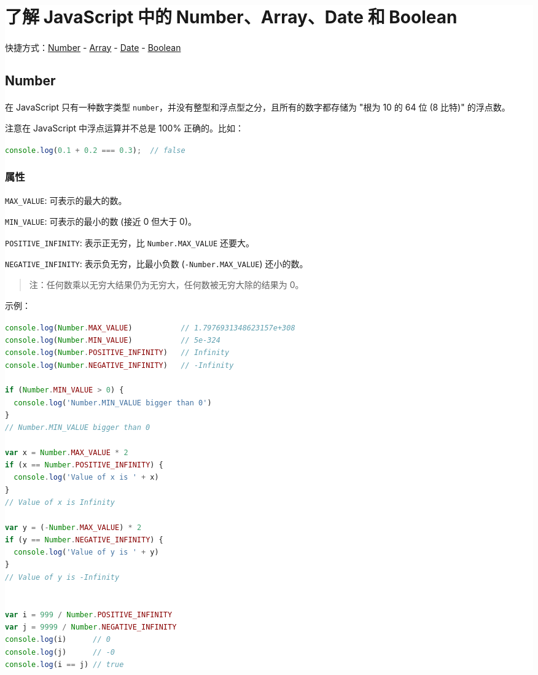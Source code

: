 # 了解 JavaScript 中的 Number、Array、Date 和 Boolean

快捷方式：[Number](#number) - [Array](#array) - [Date](#date) - [Boolean](#boolean)

## Number

在 JavaScript 只有一种数字类型 `number`，并没有整型和浮点型之分，且所有的数字都存储为 "根为 10 的 64 位 (8 比特)" 的浮点数。

注意在 JavaScript 中浮点运算并不总是 100% 正确的。比如：

```js
console.log(0.1 + 0.2 === 0.3);  // false
```


### 属性

`MAX_VALUE`: 可表示的最大的数。

`MIN_VALUE`: 可表示的最小的数 (接近 0 但大于 0)。

`POSITIVE_INFINITY`: 表示正无穷，比 `Number.MAX_VALUE` 还要大。

`NEGATIVE_INFINITY`: 表示负无穷，比最小负数 (`-Number.MAX_VALUE`) 还小的数。


> 注：任何数乘以无穷大结果仍为无穷大，任何数被无穷大除的结果为 0。


示例：

```js
console.log(Number.MAX_VALUE)           // 1.7976931348623157e+308
console.log(Number.MIN_VALUE)           // 5e-324
console.log(Number.POSITIVE_INFINITY)   // Infinity
console.log(Number.NEGATIVE_INFINITY)   // -Infinity

if (Number.MIN_VALUE > 0) {
  console.log('Number.MIN_VALUE bigger than 0')
}
// Number.MIN_VALUE bigger than 0

var x = Number.MAX_VALUE * 2
if (x == Number.POSITIVE_INFINITY) {
  console.log('Value of x is ' + x)
}
// Value of x is Infinity

var y = (-Number.MAX_VALUE) * 2
if (y == Number.NEGATIVE_INFINITY) {
  console.log('Value of y is ' + y)
}
// Value of y is -Infinity


var i = 999 / Number.POSITIVE_INFINITY
var j = 9999 / Number.NEGATIVE_INFINITY
console.log(i)      // 0
console.log(j)      // -0
console.log(i == j) // true
```
